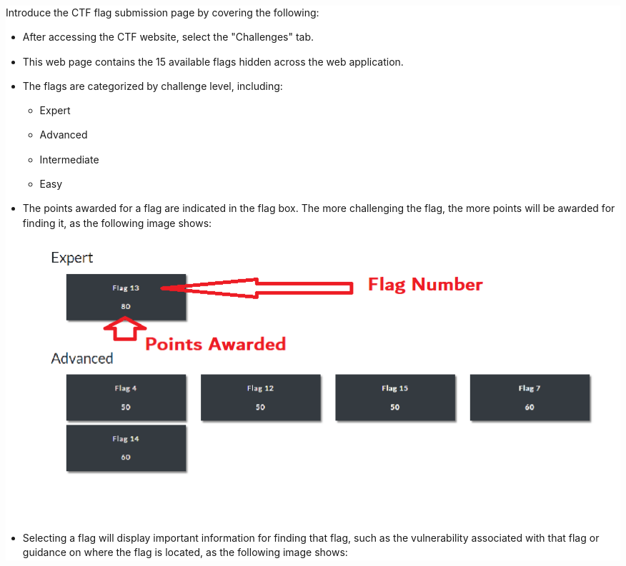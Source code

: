 Introduce the CTF flag submission page by covering the following: 

  - After accessing the CTF website, select the "Challenges" tab.

  - This web page contains the 15 available flags hidden across the web application.

  - The flags are categorized by challenge level, including:

    - Expert 

    - Advanced
    
    - Intermediate
    
    - Easy
  
  -  The points awarded for a flag are indicated in the flag box. The more challenging the flag, the more points will be awarded for finding it, as the following image shows:
  
     ![A screenshot depicts the flag submission page with boxes that contain the flag number and points awarded.](./Images/ctfd8.png)
  
  - Selecting a flag will display important information for finding that flag, such as the vulnerability associated with that flag or guidance on where the flag is located, as the following image shows:
  